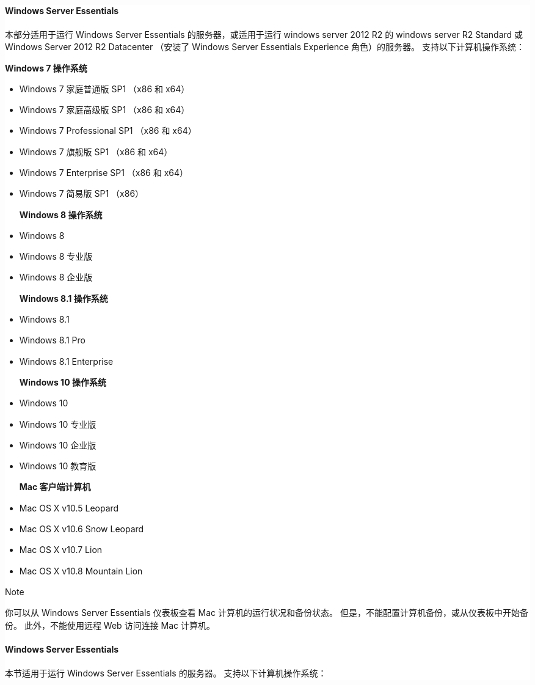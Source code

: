 #### <a name="windows-server-essentials"></a>Windows Server Essentials  
  本部分适用于运行 Windows Server Essentials 的服务器，或适用于运行 windows server 2012 R2 的 windows server R2 Standard 或 Windows Server 2012 R2 Datacenter （安装了 Windows Server Essentials Experience 角色）的服务器。 支持以下计算机操作系统：  

 **Windows 7 操作系统**  

- Windows 7 家庭普通版 SP1 （x86 和 x64）  

- Windows 7 家庭高级版 SP1 （x86 和 x64）  

- Windows 7 Professional SP1 （x86 和 x64）  

- Windows 7 旗舰版 SP1 （x86 和 x64）  

- Windows 7 Enterprise SP1 （x86 和 x64）  

- Windows 7 简易版 SP1 （x86）  

  **Windows 8 操作系统**  

- Windows 8  

- Windows 8 专业版  

- Windows 8 企业版  

  **Windows 8.1 操作系统**  

- Windows 8.1  

- Windows 8.1 Pro  

- Windows 8.1 Enterprise  

  **Windows 10 操作系统**  

- Windows 10  

- Windows 10 专业版  

- Windows 10 企业版  

- Windows 10 教育版  

  **Mac 客户端计算机**  

- Mac OS X v10.5 Leopard  

- Mac OS X v10.6 Snow Leopard  

- Mac OS X v10.7 Lion  

- Mac OS X v10.8 Mountain Lion  

> [!NOTE]
>  你可以从 Windows Server Essentials 仪表板查看 Mac 计算机的运行状况和备份状态。 但是，不能配置计算机备份，或从仪表板中开始备份。 此外，不能使用远程 Web 访问连接 Mac 计算机。  

#### <a name="windows-server-essentials"></a>Windows Server Essentials  
  本节适用于运行 Windows Server Essentials 的服务器。 支持以下计算机操作系统：  
